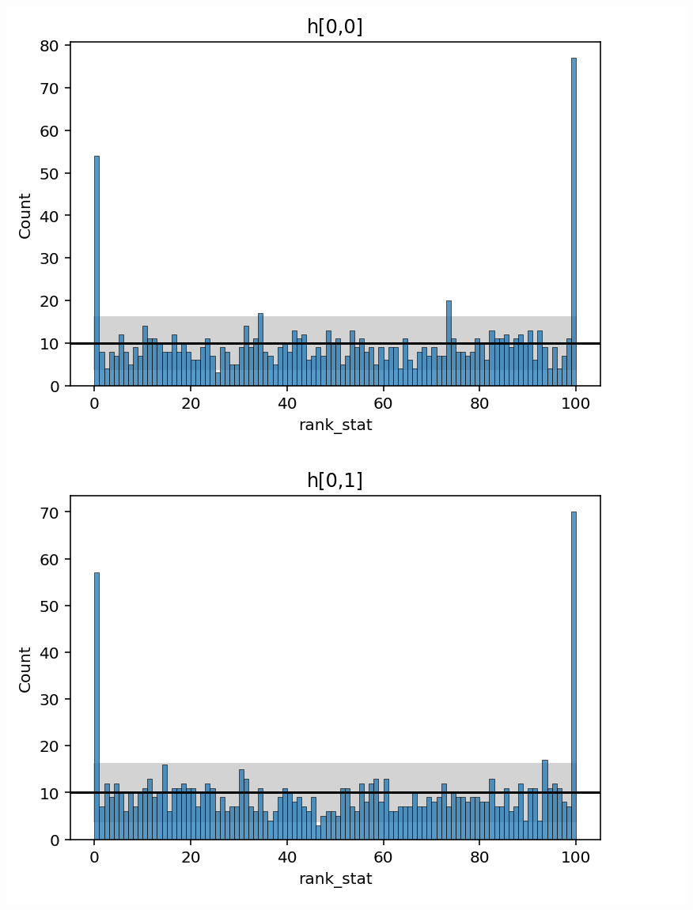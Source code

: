 ![png](sp7-intercept-noncentered_MCMC_sbc-results_files/sp7-intercept-noncentered_MCMC_sbc-results_28_3.png)

![png](sp7-intercept-noncentered_MCMC_sbc-results_files/sp7-intercept-noncentered_MCMC_sbc-results_28_4.png)
